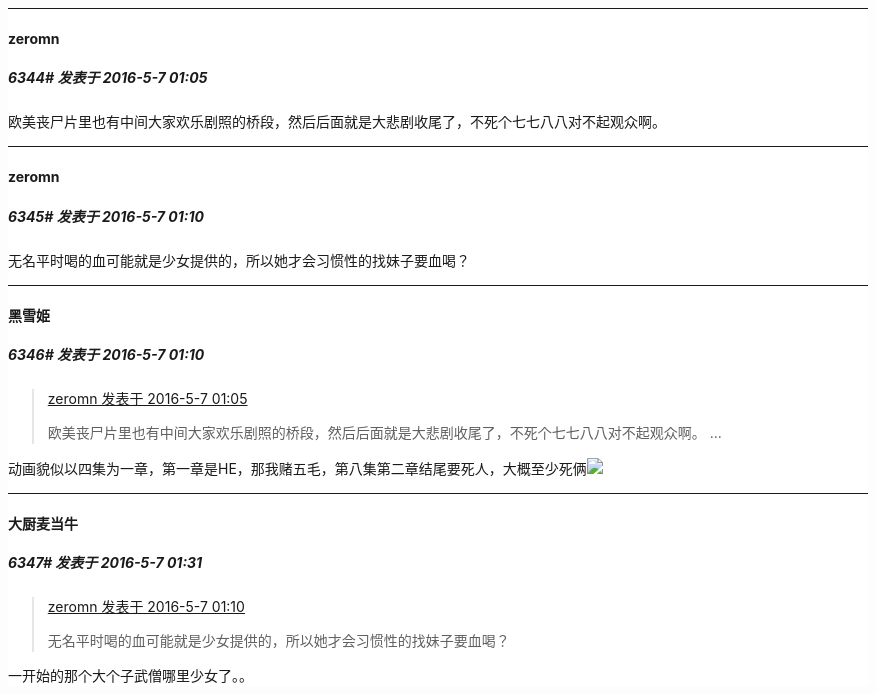 



-----

####  zeromn  
##### 6344#       发表于 2016-5-7 01:05




欧美丧尸片里也有中间大家欢乐剧照的桥段，然后后面就是大悲剧收尾了，不死个七七八八对不起观众啊。







-----

####  zeromn  
##### 6345#       发表于 2016-5-7 01:10




无名平时喝的血可能就是少女提供的，所以她才会习惯性的找妹子要血喝？







-----

####  黑雪姫  
##### 6346#       发表于 2016-5-7 01:10



<blockquote><a href="httphttps://bbs.saraba1st.com/2b/forum.php?mod=redirect&amp;goto=findpost&amp;pid=32358055&amp;ptid=1180903" target="_blank">zeromn 发表于 2016-5-7 01:05</a>

欧美丧尸片里也有中间大家欢乐剧照的桥段，然后后面就是大悲剧收尾了，不死个七七八八对不起观众啊。 ...</blockquote>
动画貌似以四集为一章，第一章是HE，那我赌五毛，第八集第二章结尾要死人，大概至少死俩<img src="https://static.saraba1st.com/image/smiley/face/149.gif" referrerpolicy="no-referrer">







-----

####  大厨麦当牛  
##### 6347#       发表于 2016-5-7 01:31



<blockquote><a href="httphttps://bbs.saraba1st.com/2b/forum.php?mod=redirect&amp;goto=findpost&amp;pid=32358080&amp;ptid=1180903" target="_blank">zeromn 发表于 2016-5-7 01:10</a>

无名平时喝的血可能就是少女提供的，所以她才会习惯性的找妹子要血喝？</blockquote>
一开始的那个大个子武僧哪里少女了。。
